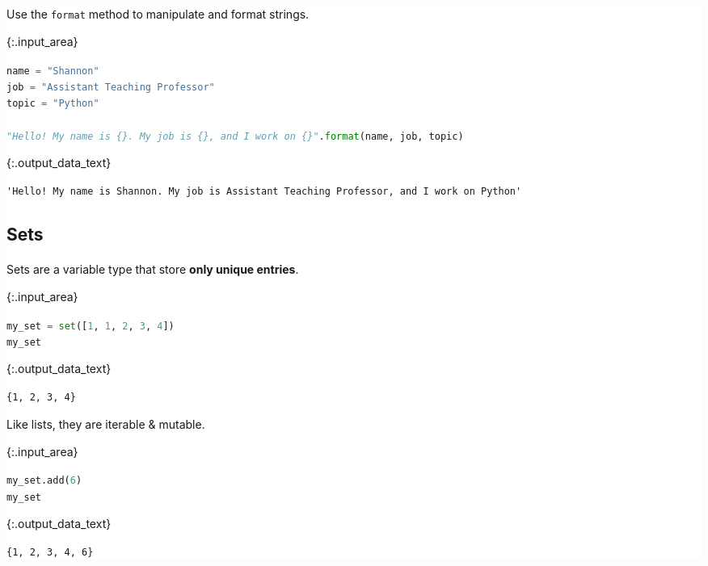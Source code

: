 Use the `format` method to manipulate and format strings.



{:.input_area}
```python
name = "Shannon"
job = "Assistant Teaching Professor"
topic = "Python"

"Hello! My name is {}. My job is {}, and I work on {}".format(name, job, topic)
```





{:.output_data_text}
```
'Hello! My name is Shannon. My job is Assistant Teaching Professor, and I work on Python'
```



## Sets

Sets are a variable type that store **only unique entries**.



{:.input_area}
```python
my_set = set([1, 1, 2, 3, 4])
my_set
```





{:.output_data_text}
```
{1, 2, 3, 4}
```



Like lists, they are iterable & mutable.



{:.input_area}
```python
my_set.add(6)
my_set
```





{:.output_data_text}
```
{1, 2, 3, 4, 6}
```

